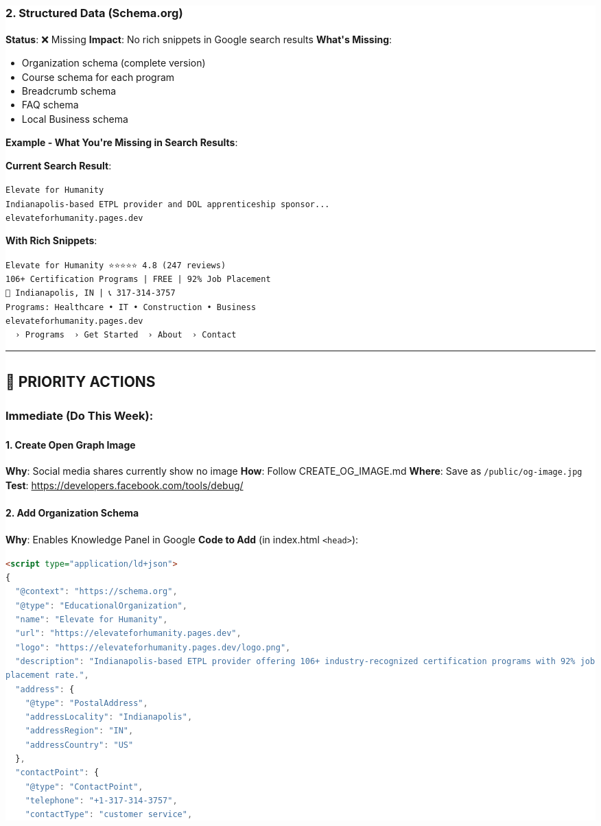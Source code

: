 ### 2. Structured Data (Schema.org)
**Status**: ❌ Missing
**Impact**: No rich snippets in Google search results
**What's Missing**:
- Organization schema (complete version)
- Course schema for each program
- Breadcrumb schema
- FAQ schema
- Local Business schema

**Example - What You're Missing in Search Results**:

**Current Search Result**:
```
Elevate for Humanity
Indianapolis-based ETPL provider and DOL apprenticeship sponsor...
elevateforhumanity.pages.dev
```

**With Rich Snippets**:
```
Elevate for Humanity ⭐⭐⭐⭐⭐ 4.8 (247 reviews)
106+ Certification Programs | FREE | 92% Job Placement
📍 Indianapolis, IN | 📞 317-314-3757
Programs: Healthcare • IT • Construction • Business
elevateforhumanity.pages.dev
  › Programs  › Get Started  › About  › Contact
```

---

## 🎯 PRIORITY ACTIONS

### Immediate (Do This Week):

#### 1. Create Open Graph Image
**Why**: Social media shares currently show no image
**How**: Follow CREATE_OG_IMAGE.md
**Where**: Save as `/public/og-image.jpg`
**Test**: https://developers.facebook.com/tools/debug/

#### 2. Add Organization Schema
**Why**: Enables Knowledge Panel in Google
**Code to Add** (in index.html `<head>`):

```html
<script type="application/ld+json">
{
  "@context": "https://schema.org",
  "@type": "EducationalOrganization",
  "name": "Elevate for Humanity",
  "url": "https://elevateforhumanity.pages.dev",
  "logo": "https://elevateforhumanity.pages.dev/logo.png",
  "description": "Indianapolis-based ETPL provider offering 106+ industry-recognized certification programs with 92% job placement rate.",
  "address": {
    "@type": "PostalAddress",
    "addressLocality": "Indianapolis",
    "addressRegion": "IN",
    "addressCountry": "US"
  },
  "contactPoint": {
    "@type": "ContactPoint",
    "telephone": "+1-317-314-3757",
    "contactType": "customer service",
```
